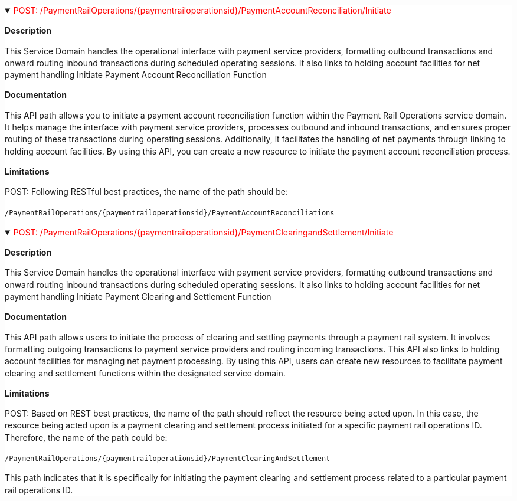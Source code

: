 <details open>
  <summary><span style='color:red;'>POST: /PaymentRailOperations/{paymentrailoperationsid}/PaymentAccountReconciliation/Initiate</span></summary>

  **Description**

  This Service Domain handles the operational interface with payment service providers, formatting outbound transactions and onward routing inbound transactions during scheduled operating sessions. It also links to holding account facilities for net payment handling Initiate Payment Account Reconciliation Function

  **Documentation**

  This API path allows you to initiate a payment account reconciliation function within the Payment Rail Operations service domain. It helps manage the interface with payment service providers, processes outbound and inbound transactions, and ensures proper routing of these transactions during operating sessions. Additionally, it facilitates the handling of net payments through linking to holding account facilities. By using this API, you can create a new resource to initiate the payment account reconciliation process.

  **Limitations**

  POST: Following RESTful best practices, the name of the path should be:

```
/PaymentRailOperations/{paymentrailoperationsid}/PaymentAccountReconciliations
```

</details>

<details open>
  <summary><span style='color:red;'>POST: /PaymentRailOperations/{paymentrailoperationsid}/PaymentClearingandSettlement/Initiate</span></summary>

  **Description**

  This Service Domain handles the operational interface with payment service providers, formatting outbound transactions and onward routing inbound transactions during scheduled operating sessions. It also links to holding account facilities for net payment handling Initiate Payment Clearing and Settlement Function

  **Documentation**

  This API path allows users to initiate the process of clearing and settling payments through a payment rail system. It involves formatting outgoing transactions to payment service providers and routing incoming transactions. This API also links to holding account facilities for managing net payment processing. By using this API, users can create new resources to facilitate payment clearing and settlement functions within the designated service domain.

  **Limitations**

  POST: Based on REST best practices, the name of the path should reflect the resource being acted upon. In this case, the resource being acted upon is a payment clearing and settlement process initiated for a specific payment rail operations ID. Therefore, the name of the path could be:

`/PaymentRailOperations/{paymentrailoperationsid}/PaymentClearingAndSettlement`

This path indicates that it is specifically for initiating the payment clearing and settlement process related to a particular payment rail operations ID.
